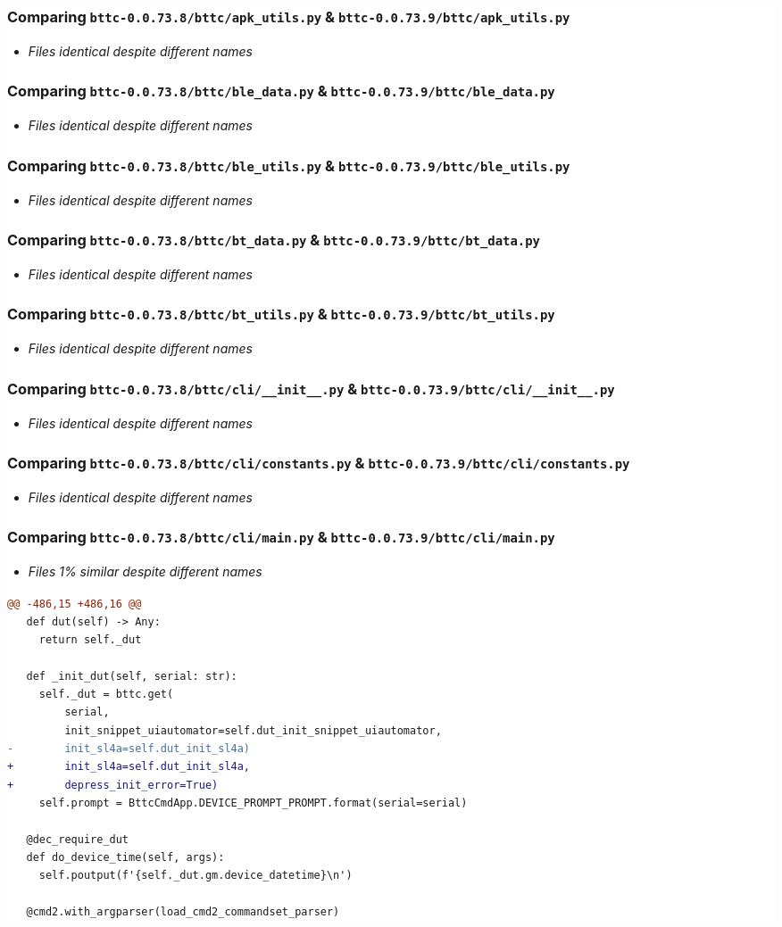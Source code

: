 ### Comparing `bttc-0.0.73.8/bttc/apk_utils.py` & `bttc-0.0.73.9/bttc/apk_utils.py`

 * *Files identical despite different names*

### Comparing `bttc-0.0.73.8/bttc/ble_data.py` & `bttc-0.0.73.9/bttc/ble_data.py`

 * *Files identical despite different names*

### Comparing `bttc-0.0.73.8/bttc/ble_utils.py` & `bttc-0.0.73.9/bttc/ble_utils.py`

 * *Files identical despite different names*

### Comparing `bttc-0.0.73.8/bttc/bt_data.py` & `bttc-0.0.73.9/bttc/bt_data.py`

 * *Files identical despite different names*

### Comparing `bttc-0.0.73.8/bttc/bt_utils.py` & `bttc-0.0.73.9/bttc/bt_utils.py`

 * *Files identical despite different names*

### Comparing `bttc-0.0.73.8/bttc/cli/__init__.py` & `bttc-0.0.73.9/bttc/cli/__init__.py`

 * *Files identical despite different names*

### Comparing `bttc-0.0.73.8/bttc/cli/constants.py` & `bttc-0.0.73.9/bttc/cli/constants.py`

 * *Files identical despite different names*

### Comparing `bttc-0.0.73.8/bttc/cli/main.py` & `bttc-0.0.73.9/bttc/cli/main.py`

 * *Files 1% similar despite different names*

```diff
@@ -486,15 +486,16 @@
   def dut(self) -> Any:
     return self._dut
 
   def _init_dut(self, serial: str):
     self._dut = bttc.get(
         serial,
         init_snippet_uiautomator=self.dut_init_snippet_uiautomator,
-        init_sl4a=self.dut_init_sl4a)
+        init_sl4a=self.dut_init_sl4a,
+        depress_init_error=True)
     self.prompt = BttcCmdApp.DEVICE_PROMPT_PROMPT.format(serial=serial)
 
   @dec_require_dut
   def do_device_time(self, args):
     self.poutput(f'{self._dut.gm.device_datetime}\n')
 
   @cmd2.with_argparser(load_cmd2_commandset_parser)
```
